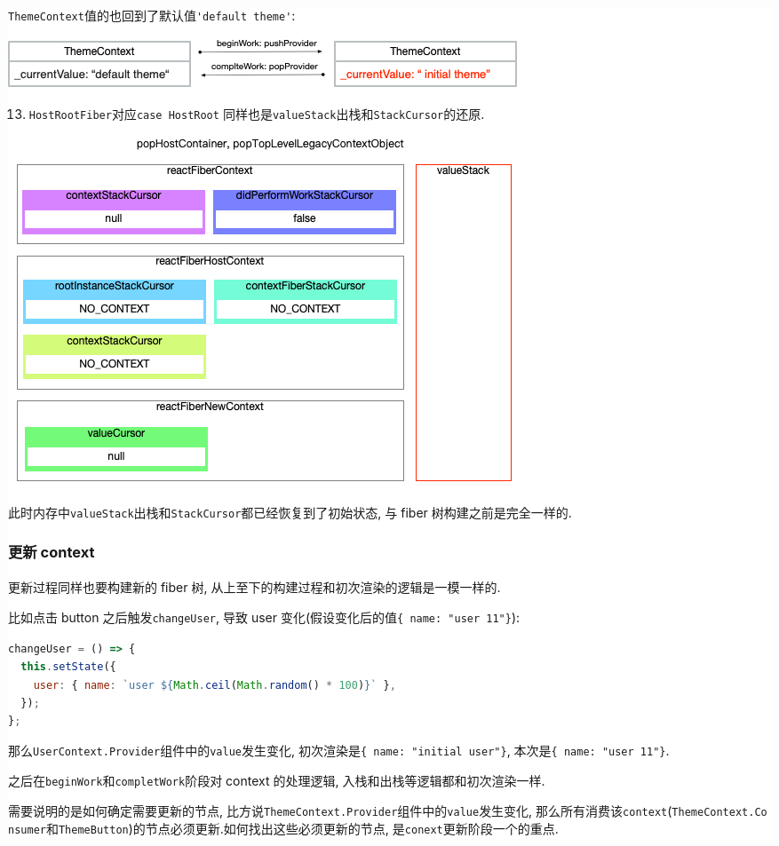 `ThemeContext`值的也回到了默认值`'default theme'`:

![](../../snapshots/context/complete-pop-themecontext.png)

13. `HostRootFiber`对应`case HostRoot`
    同样也是`valueStack`出栈和`StackCursor`的还原.

![](../../snapshots/context/complete-context-default.png)

此时内存中`valueStack`出栈和`StackCursor`都已经恢复到了初始状态, 与 fiber 树构建之前是完全一样的.

### 更新 context

更新过程同样也要构建新的 fiber 树, 从上至下的构建过程和初次渲染的逻辑是一模一样的.

比如点击 button 之后触发`changeUser`, 导致 user 变化(假设变化后的值`{ name: "user 11"}`):

```js
changeUser = () => {
  this.setState({
    user: { name: `user ${Math.ceil(Math.random() * 100)}` },
  });
};
```

那么`UserContext.Provider`组件中的`value`发生变化, 初次渲染是`{ name: "initial user"}`, 本次是`{ name: "user 11"}`.

之后在`beginWork`和`completWork`阶段对 context 的处理逻辑, 入栈和出栈等逻辑都和初次渲染一样.

需要说明的是如何确定需要更新的节点, 比方说`ThemeContext.Provider`组件中的`value`发生变化, 那么所有消费该`context`(`ThemeContext.Consumer`和`ThemeButton`)的节点必须更新.如何找出这些必须更新的节点, 是`conext`更新阶段一个的重点.
